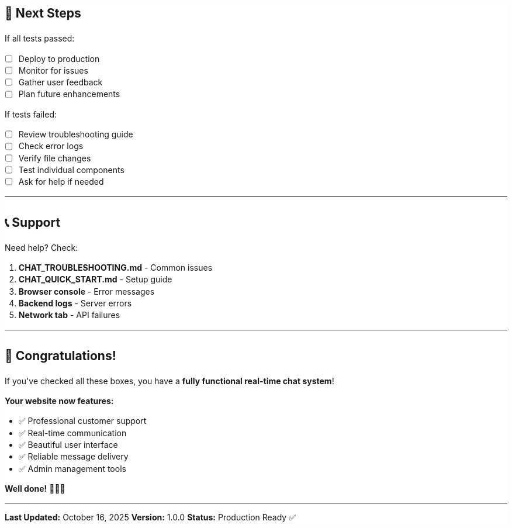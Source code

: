 
## 🎯 Next Steps

If all tests passed:
- [ ] Deploy to production
- [ ] Monitor for issues
- [ ] Gather user feedback
- [ ] Plan future enhancements

If tests failed:
- [ ] Review troubleshooting guide
- [ ] Check error logs
- [ ] Verify file changes
- [ ] Test individual components
- [ ] Ask for help if needed

---

## 📞 Support

Need help? Check:
1. **CHAT_TROUBLESHOOTING.md** - Common issues
2. **CHAT_QUICK_START.md** - Setup guide
3. **Browser console** - Error messages
4. **Backend logs** - Server errors
5. **Network tab** - API failures

---

## 🎊 Congratulations!

If you've checked all these boxes, you have a **fully functional real-time chat system**!

**Your website now features:**
- ✅ Professional customer support
- ✅ Real-time communication
- ✅ Beautiful user interface
- ✅ Reliable message delivery
- ✅ Admin management tools

**Well done!** 🚀💬✨

---

**Last Updated:** October 16, 2025
**Version:** 1.0.0
**Status:** Production Ready ✅
